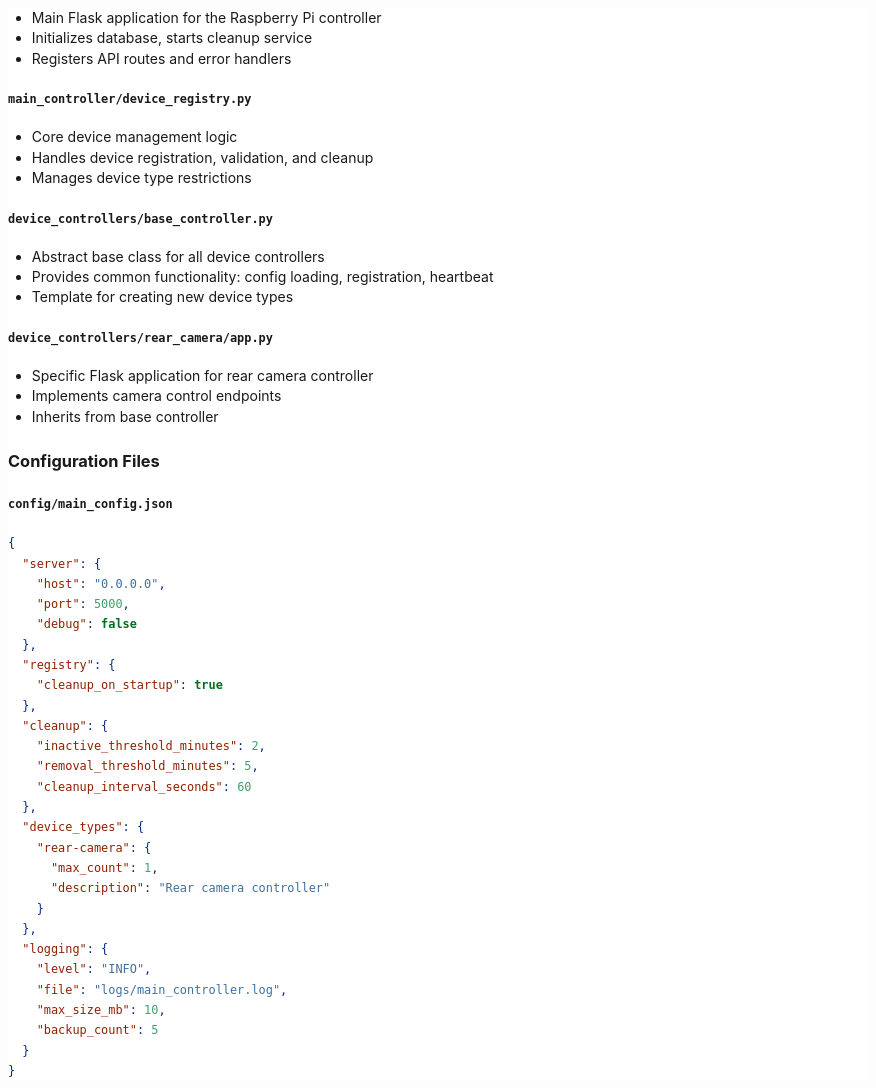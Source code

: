 - Main Flask application for the Raspberry Pi controller
- Initializes database, starts cleanup service
- Registers API routes and error handlers

#### `main_controller/device_registry.py`

- Core device management logic
- Handles device registration, validation, and cleanup
- Manages device type restrictions

#### `device_controllers/base_controller.py`

- Abstract base class for all device controllers
- Provides common functionality: config loading, registration, heartbeat
- Template for creating new device types

#### `device_controllers/rear_camera/app.py`

- Specific Flask application for rear camera controller
- Implements camera control endpoints
- Inherits from base controller

### Configuration Files

#### `config/main_config.json`

```json
{
  "server": {
    "host": "0.0.0.0",
    "port": 5000,
    "debug": false
  },
  "registry": {
    "cleanup_on_startup": true
  },
  "cleanup": {
    "inactive_threshold_minutes": 2,
    "removal_threshold_minutes": 5,
    "cleanup_interval_seconds": 60
  },
  "device_types": {
    "rear-camera": {
      "max_count": 1,
      "description": "Rear camera controller"
    }
  },
  "logging": {
    "level": "INFO",
    "file": "logs/main_controller.log",
    "max_size_mb": 10,
    "backup_count": 5
  }
}
```
